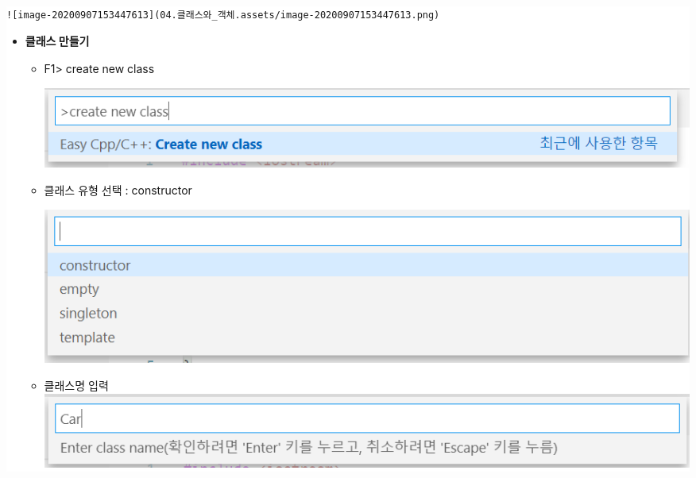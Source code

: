     ![image-20200907153447613](04.클래스와_객체.assets/image-20200907153447613.png)



- **클래스 만들기**

  - F1> create new class

    ![image-20200907160720454](04.클래스와_객체.assets/image-20200907160720454.png)

  - 클래스 유형 선택 : constructor

    ![image-20200907160723678](04.클래스와_객체.assets/image-20200907160723678.png)

  - 클래스명 입력
    ![image-20200907160734512](04.클래스와_객체.assets/image-20200907160734512.png)
